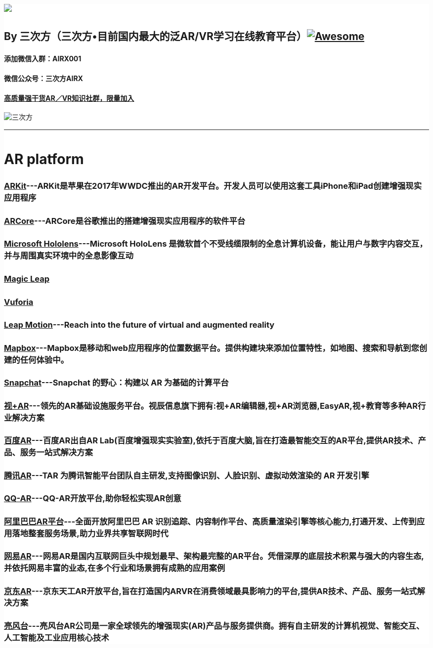 ![](https://upload-images.jianshu.io/upload_images/3016913-902d8bdd204cc954.png?imageMogr2/auto-orient/strip%7CimageView2/2/w/1240)
## By 三次方（三次方•目前国内最大的泛AR/VR学习在线教育平台）[![Awesome](https://cdn.rawgit.com/sindresorhus/awesome/d7305f38d29fed78fa85652e3a63e154dd8e8829/media/badge.svg)](https://github.com/sindresorhus/awesome)
#### 添加微信入群：AIRX001
#### 微信公众号：三次方AIRX
#### [高质量强干货AR／VR知识社群，限量加入](https://mp.weixin.qq.com/s?__biz=Mzg2ODUzMzEzMg==&mid=2247493042&idx=6&sn=4212bf26fc90d53a1e6ff06050543f8d&chksm=cea87351f9dffa4771d55b8bb26ba0cc2cac81ed16205dcc91940fa095e8e73281c77895dbec&token=2073608675&lang=zh_CN#rd)
![三次方](https://upload-images.jianshu.io/upload_images/25453958-4c94d732ba430b08.jpg?imageMogr2/auto-orient/strip%7CimageView2/2/w/1240 'AIRX')

***
# AR platform
### [ARKit](https://developer.apple.com/arkit/)---ARKit是苹果在2017年WWDC推出的AR开发平台。开发人员可以使用这套工具iPhone和iPad创建增强现实应用程序
### [ARCore](https://developers.google.cn/ar/)---ARCore是谷歌推出的搭建增强现实应用程序的软件平台
### [Microsoft Hololens](https://www.microsoft.com/en-us/hololens/developers)---Microsoft HoloLens 是微软首个不受线缆限制的全息计算机设备，能让用户与数字内容交互，并与周围真实环境中的全息影像互动
### [Magic Leap](https://www.magicleap.com/)
### [Vuforia](https://www.ptc.com/en/products/augmented-reality)
### [Leap Motion](https://www.leapmotion.com/)---Reach into the future of virtual and augmented reality
### [Mapbox](https://www.mapbox.com/)---Mapbox是移动和web应用程序的位置数据平台。提供构建块来添加位置特性，如地图、搜索和导航到您创建的任何体验中。
### [Snapchat](https://lensstudio.snapchat.com/)---Snapchat 的野心：构建以 AR 为基础的计算平台
### [视+AR](http://www.sightp.com/)---领先的AR基础设施服务平台。视辰信息旗下拥有:视+AR编辑器,视+AR浏览器,EasyAR,视+教育等多种AR行业解决方案
### [百度AR](https://ar.baidu.com/home)---百度AR出自AR Lab(百度增强现实实验室),依托于百度大脑,旨在打造最智能交互的AR平台,提供AR技术、产品、服务一站式解决方案
### [腾讯AR](https://tar.qq.com/)---TAR 为腾讯智能平台团队自主研发,支持图像识别、人脸识别、虚拟动效渲染的 AR 开发引擎
### [QQ-AR](https://ar.qq.com/#/)---QQ-AR开放平台,助你轻松实现AR创意
### [阿里巴巴AR平台](https://open-ar.bot.tmall.com/)---全面开放阿里巴巴 AR 识别追踪、内容制作平台、高质量渲染引擎等核心能力,打通开发、上传到应用落地整套服务场景,助力业界共享智联网时代
### [网易AR](https://ar.163.com/)---网易AR是国内互联网巨头中规划最早、架构最完整的AR平台。凭借深厚的底层技术积累与强大的内容生态,并依托网易丰富的业态,在多个行业和场景拥有成熟的应用案例
### [京东AR](http://ar.jd.com/)---京东天工AR开放平台,旨在打造国内ARVR在消费领域最具影响力的平台,提供AR技术、产品、服务一站式解决方案
### [亮风台](https://www.hiscene.com/)---亮风台AR公司是一家全球领先的增强现实(AR)产品与服务提供商。拥有自主研发的计算机视觉、智能交互、人工智能及工业应用核心技术